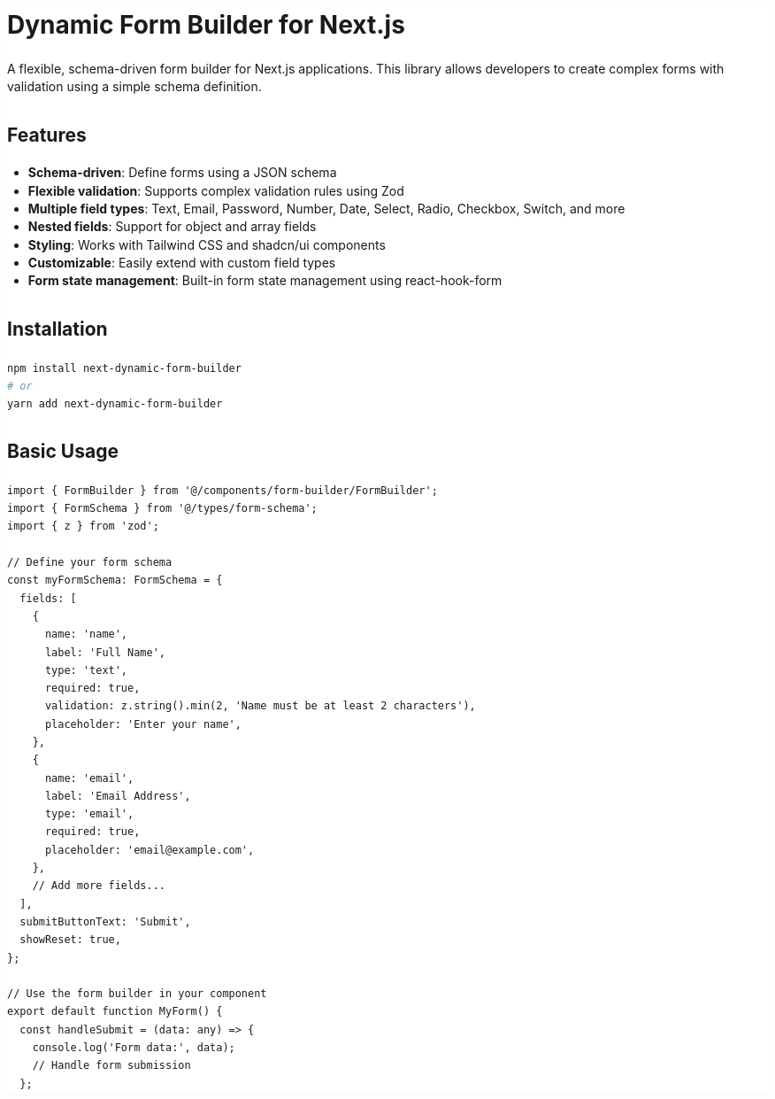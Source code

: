 # Dynamic Form Builder for Next.js

A flexible, schema-driven form builder for Next.js applications. This library allows developers to create complex forms with validation using a simple schema definition.

## Features

- **Schema-driven**: Define forms using a JSON schema
- **Flexible validation**: Supports complex validation rules using Zod
- **Multiple field types**: Text, Email, Password, Number, Date, Select, Radio, Checkbox, Switch, and more
- **Nested fields**: Support for object and array fields
- **Styling**: Works with Tailwind CSS and shadcn/ui components
- **Customizable**: Easily extend with custom field types
- **Form state management**: Built-in form state management using react-hook-form

## Installation

```bash
npm install next-dynamic-form-builder
# or
yarn add next-dynamic-form-builder
```

## Basic Usage

```tsx
import { FormBuilder } from '@/components/form-builder/FormBuilder';
import { FormSchema } from '@/types/form-schema';
import { z } from 'zod';

// Define your form schema
const myFormSchema: FormSchema = {
  fields: [
    {
      name: 'name',
      label: 'Full Name',
      type: 'text',
      required: true,
      validation: z.string().min(2, 'Name must be at least 2 characters'),
      placeholder: 'Enter your name',
    },
    {
      name: 'email',
      label: 'Email Address',
      type: 'email',
      required: true,
      placeholder: 'email@example.com',
    },
    // Add more fields...
  ],
  submitButtonText: 'Submit',
  showReset: true,
};

// Use the form builder in your component
export default function MyForm() {
  const handleSubmit = (data: any) => {
    console.log('Form data:', data);
    // Handle form submission
  };

```